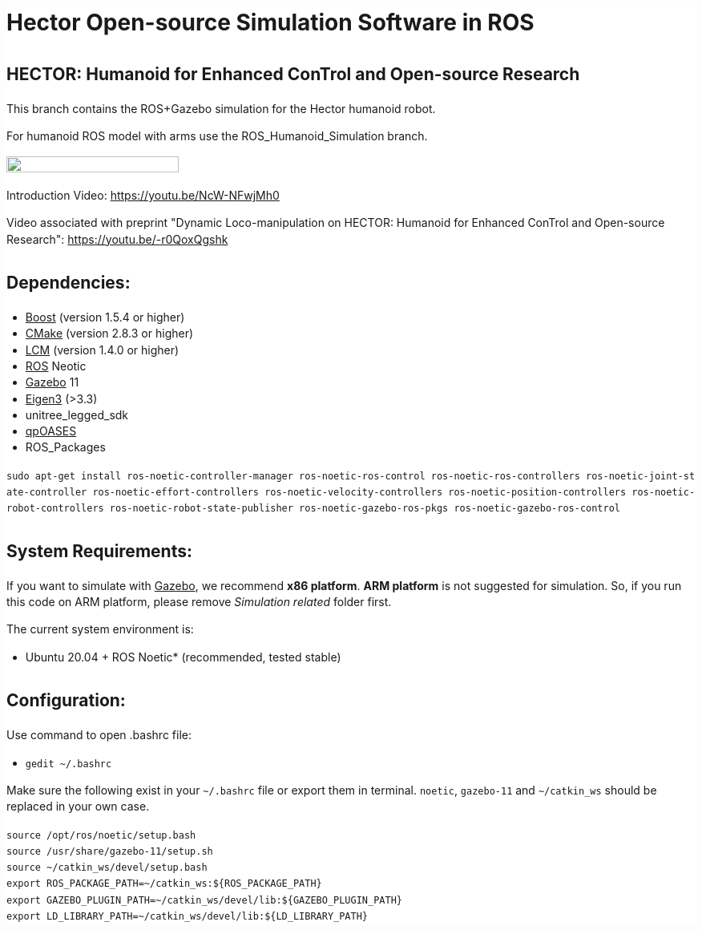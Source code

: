 # Hector Open-source Simulation Software in ROS

## HECTOR: Humanoid for Enhanced ConTrol and Open-source Research

This branch contains the ROS+Gazebo simulation for the Hector humanoid robot. 

For humanoid ROS model with arms use the ROS_Humanoid_Simulation branch.

<img src="https://github.com/DRCL-USC/Hector_Simulation/blob/Matlab_Simulation/STL%20files/Hector_picture.jpg" width=50% height=50%>

Introduction Video: https://youtu.be/NcW-NFwjMh0

Video associated with preprint "Dynamic Loco-manipulation on HECTOR: Humanoid for Enhanced ConTrol and Open-source Research": https://youtu.be/-r0QoxQgshk

## Dependencies:
* [Boost](http://www.boost.org) (version 1.5.4 or higher)
* [CMake](http://www.cmake.org) (version 2.8.3 or higher)
* [LCM](https://lcm-proj.github.io) (version 1.4.0 or higher)
* [ROS](http://wiki.ros.org/) Neotic
* [Gazebo](https://gazebosim.org/home) 11
* [Eigen3](https://eigen.tuxfamily.org/index.php?title=Main_Page) (>3.3)
* unitree_legged_sdk 
* [qpOASES](https://github.com/coin-or/qpOASES)
* ROS_Packages
```
sudo apt-get install ros-noetic-controller-manager ros-noetic-ros-control ros-noetic-ros-controllers ros-noetic-joint-state-controller ros-noetic-effort-controllers ros-noetic-velocity-controllers ros-noetic-position-controllers ros-noetic-robot-controllers ros-noetic-robot-state-publisher ros-noetic-gazebo-ros-pkgs ros-noetic-gazebo-ros-control
```

## System Requirements:
If you want to simulate with [Gazebo](http://gazebosim.org/), we recommend **x86 platform**. **ARM platform** is not suggested for simulation. So, if you run this code on ARM platform, please remove *Simulation related* folder first.

The current system environment is: 

* Ubuntu 20.04 + ROS Noetic* (recommended, tested stable) 


## Configuration:
Use command to open .bashrc file:
* `gedit ~/.bashrc`

Make sure the following exist in your `~/.bashrc` file or export them in terminal. `noetic`, `gazebo-11` and `~/catkin_ws` should be replaced in your own case.
```
source /opt/ros/noetic/setup.bash
source /usr/share/gazebo-11/setup.sh
source ~/catkin_ws/devel/setup.bash
export ROS_PACKAGE_PATH=~/catkin_ws:${ROS_PACKAGE_PATH}
export GAZEBO_PLUGIN_PATH=~/catkin_ws/devel/lib:${GAZEBO_PLUGIN_PATH}
export LD_LIBRARY_PATH=~/catkin_ws/devel/lib:${LD_LIBRARY_PATH}
```
